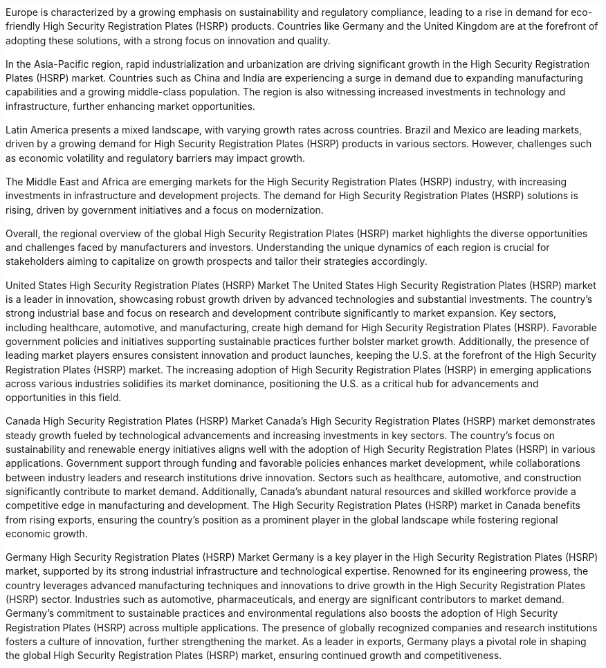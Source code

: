 Europe is characterized by a growing emphasis on sustainability and regulatory compliance, leading to a rise in demand for eco-friendly High Security Registration Plates (HSRP) products. Countries like Germany and the United Kingdom are at the forefront of adopting these solutions, with a strong focus on innovation and quality.

In the Asia-Pacific region, rapid industrialization and urbanization are driving significant growth in the High Security Registration Plates (HSRP) market. Countries such as China and India are experiencing a surge in demand due to expanding manufacturing capabilities and a growing middle-class population. The region is also witnessing increased investments in technology and infrastructure, further enhancing market opportunities.

Latin America presents a mixed landscape, with varying growth rates across countries. Brazil and Mexico are leading markets, driven by a growing demand for High Security Registration Plates (HSRP) products in various sectors. However, challenges such as economic volatility and regulatory barriers may impact growth.

The Middle East and Africa are emerging markets for the High Security Registration Plates (HSRP) industry, with increasing investments in infrastructure and development projects. The demand for High Security Registration Plates (HSRP) solutions is rising, driven by government initiatives and a focus on modernization.

Overall, the regional overview of the global High Security Registration Plates (HSRP) market highlights the diverse opportunities and challenges faced by manufacturers and investors. Understanding the unique dynamics of each region is crucial for stakeholders aiming to capitalize on growth prospects and tailor their strategies accordingly.

United States High Security Registration Plates (HSRP) Market
The United States High Security Registration Plates (HSRP) market is a leader in innovation, showcasing robust growth driven by advanced technologies and substantial investments. The country’s strong industrial base and focus on research and development contribute significantly to market expansion. Key sectors, including healthcare, automotive, and manufacturing, create high demand for High Security Registration Plates (HSRP). Favorable government policies and initiatives supporting sustainable practices further bolster market growth. Additionally, the presence of leading market players ensures consistent innovation and product launches, keeping the U.S. at the forefront of the High Security Registration Plates (HSRP) market. The increasing adoption of High Security Registration Plates (HSRP) in emerging applications across various industries solidifies its market dominance, positioning the U.S. as a critical hub for advancements and opportunities in this field.

Canada High Security Registration Plates (HSRP) Market
Canada’s High Security Registration Plates (HSRP) market demonstrates steady growth fueled by technological advancements and increasing investments in key sectors. The country’s focus on sustainability and renewable energy initiatives aligns well with the adoption of High Security Registration Plates (HSRP) in various applications. Government support through funding and favorable policies enhances market development, while collaborations between industry leaders and research institutions drive innovation. Sectors such as healthcare, automotive, and construction significantly contribute to market demand. Additionally, Canada’s abundant natural resources and skilled workforce provide a competitive edge in manufacturing and development. The High Security Registration Plates (HSRP) market in Canada benefits from rising exports, ensuring the country’s position as a prominent player in the global landscape while fostering regional economic growth.

Germany High Security Registration Plates (HSRP) Market
Germany is a key player in the High Security Registration Plates (HSRP) market, supported by its strong industrial infrastructure and technological expertise. Renowned for its engineering prowess, the country leverages advanced manufacturing techniques and innovations to drive growth in the High Security Registration Plates (HSRP) sector. Industries such as automotive, pharmaceuticals, and energy are significant contributors to market demand. Germany’s commitment to sustainable practices and environmental regulations also boosts the adoption of High Security Registration Plates (HSRP) across multiple applications. The presence of globally recognized companies and research institutions fosters a culture of innovation, further strengthening the market. As a leader in exports, Germany plays a pivotal role in shaping the global High Security Registration Plates (HSRP) market, ensuring continued growth and competitiveness.
